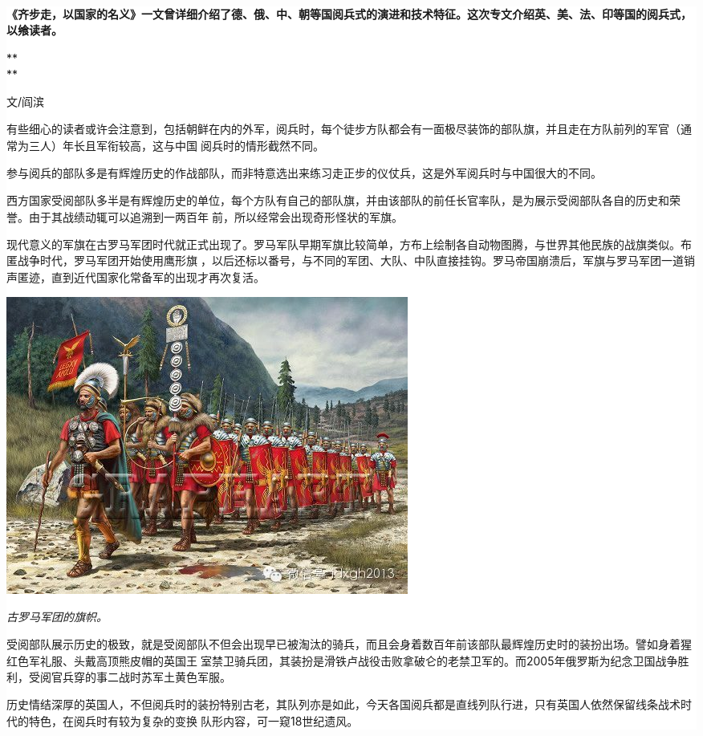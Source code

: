 **《齐步走，以国家的名义》一文曾详细介绍了德、俄、中、朝等国阅兵式的演进和技术特征。这次专文介绍英、美、法、印等国的阅兵式，以飨读者。**

**  
**

文/阎滨

  

有些细心的读者或许会注意到，包括朝鲜在内的外军，阅兵时，每个徒步方队都会有一面极尽装饰的部队旗，并且走在方队前列的军官（通常为三人）年长且军衔较高，这与中国
阅兵时的情形截然不同。

  

参与阅兵的部队多是有辉煌历史的作战部队，而非特意选出来练习走正步的仪仗兵，这是外军阅兵时与中国很大的不同。

  

西方国家受阅部队多半是有辉煌历史的单位，每个方队有自己的部队旗，并由该部队的前任长官率队，是为展示受阅部队各自的历史和荣誉。由于其战绩动辄可以追溯到一两百年
前，所以经常会出现奇形怪状的军旗。

  

现代意义的军旗在古罗马军团时代就正式出现了。罗马军队早期军旗比较简单，方布上绘制各自动物图腾，与世界其他民族的战旗类似。布匿战争时代，罗马军团开始使用鹰形旗
，以后还标以番号，与不同的军团、大队、中队直接挂钩。罗马帝国崩溃后，军旗与罗马军团一道销声匿迹，直到近代国家化常备军的出现才再次复活。

  

![](_resources/民主国家如何阅兵image0.jpg)

_古罗马军团的旗帜。_

  

受阅部队展示历史的极致，就是受阅部队不但会出现早已被淘汰的骑兵，而且会身着数百年前该部队最辉煌历史时的装扮出场。譬如身着猩红色军礼服、头戴高顶熊皮帽的英国王
室禁卫骑兵团，其装扮是滑铁卢战役击败拿破仑的老禁卫军的。而2005年俄罗斯为纪念卫国战争胜利，受阅官兵穿的事二战时苏军土黄色军服。  

  

历史情结深厚的英国人，不但阅兵时的装扮特别古老，其队列亦是如此，今天各国阅兵都是直线列队行进，只有英国人依然保留线条战术时代的特色，在阅兵时有较为复杂的变换
队形内容，可一窥18世纪遗风。

  
